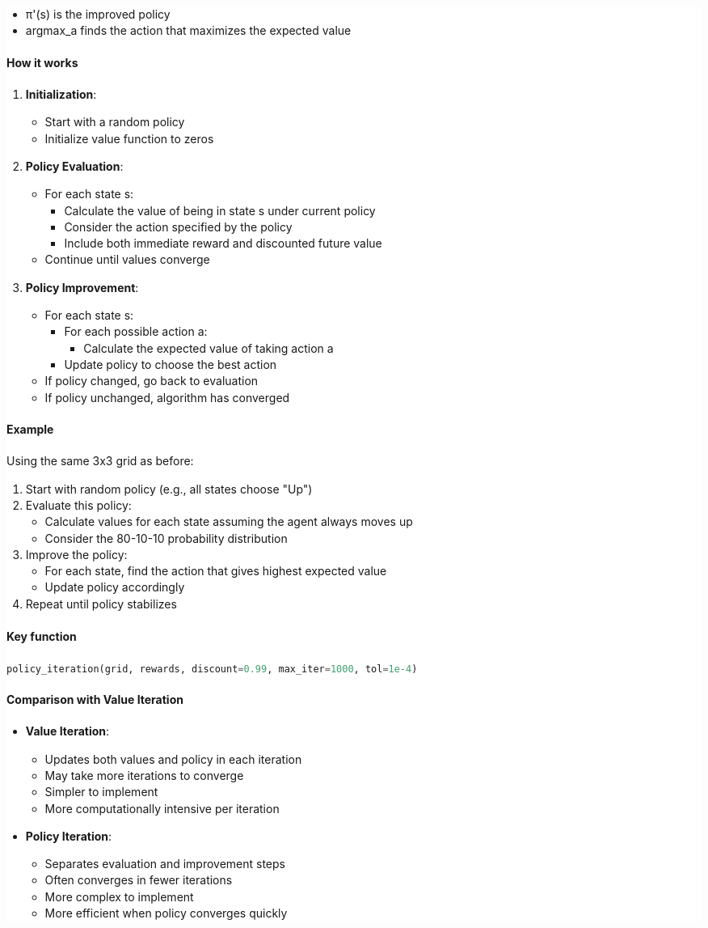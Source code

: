 - π'(s) is the improved policy
- argmax_a finds the action that maximizes the expected value

#### How it works

1. **Initialization**:

   - Start with a random policy
   - Initialize value function to zeros

2. **Policy Evaluation**:

   - For each state s:
     - Calculate the value of being in state s under current policy
     - Consider the action specified by the policy
     - Include both immediate reward and discounted future value
   - Continue until values converge

3. **Policy Improvement**:
   - For each state s:
     - For each possible action a:
       - Calculate the expected value of taking action a
     - Update policy to choose the best action
   - If policy changed, go back to evaluation
   - If policy unchanged, algorithm has converged

#### Example

Using the same 3x3 grid as before:

1. Start with random policy (e.g., all states choose "Up")
2. Evaluate this policy:
   - Calculate values for each state assuming the agent always moves up
   - Consider the 80-10-10 probability distribution
3. Improve the policy:
   - For each state, find the action that gives highest expected value
   - Update policy accordingly
4. Repeat until policy stabilizes

#### Key function

```python
policy_iteration(grid, rewards, discount=0.99, max_iter=1000, tol=1e-4)
```

#### Comparison with Value Iteration

- **Value Iteration**:

  - Updates both values and policy in each iteration
  - May take more iterations to converge
  - Simpler to implement
  - More computationally intensive per iteration

- **Policy Iteration**:
  - Separates evaluation and improvement steps
  - Often converges in fewer iterations
  - More complex to implement
  - More efficient when policy converges quickly

